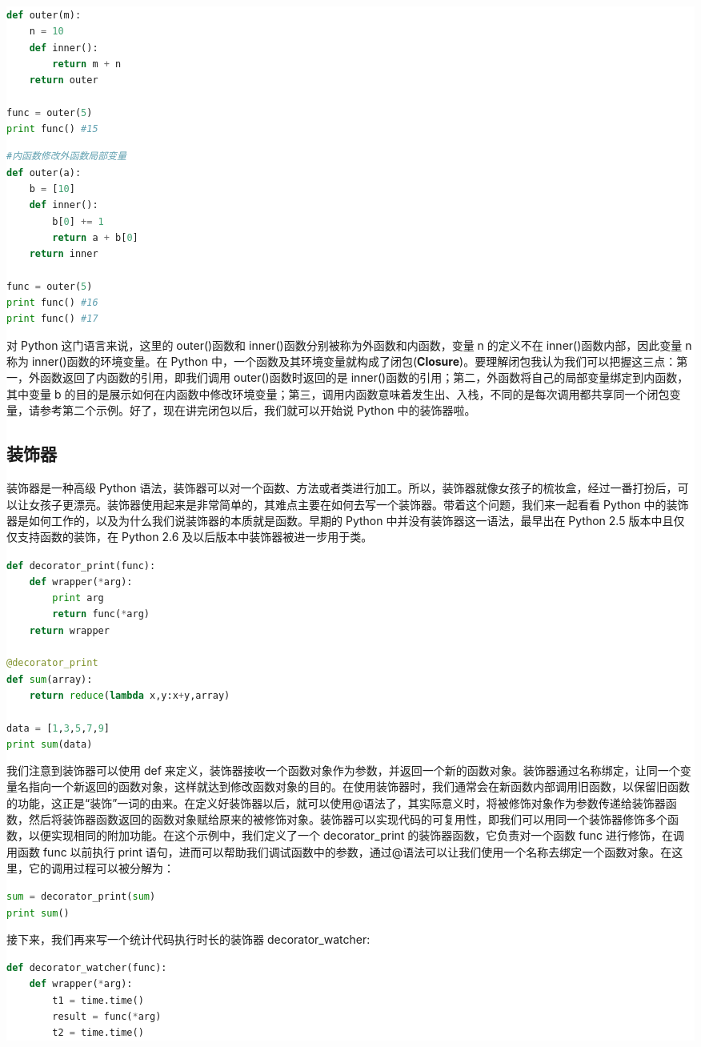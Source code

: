 
```Python
def outer(m):
    n = 10
    def inner():
        return m + n
    return outer

func = outer(5)
print func() #15
```

```Python
#内函数修改外函数局部变量
def outer(a):
    b = [10]
    def inner():
        b[0] += 1
        return a + b[0]
    return inner

func = outer(5)
print func() #16
print func() #17
```
对 Python 这门语言来说，这里的 outer()函数和 inner()函数分别被称为外函数和内函数，变量 n 的定义不在 inner()函数内部，因此变量 n 称为 inner()函数的环境变量。在 Python 中，一个函数及其环境变量就构成了闭包(**Closure**)。要理解闭包我认为我们可以把握这三点：第一，外函数返回了内函数的引用，即我们调用 outer()函数时返回的是 inner()函数的引用；第二，外函数将自己的局部变量绑定到内函数，其中变量 b 的目的是展示如何在内函数中修改环境变量；第三，调用内函数意味着发生出、入栈，不同的是每次调用都共享同一个闭包变量，请参考第二个示例。好了，现在讲完闭包以后，我们就可以开始说 Python 中的装饰器啦。

## 装饰器

装饰器是一种高级 Python 语法，装饰器可以对一个函数、方法或者类进行加工。所以，装饰器就像女孩子的梳妆盒，经过一番打扮后，可以让女孩子更漂亮。装饰器使用起来是非常简单的，其难点主要在如何去写一个装饰器。带着这个问题，我们来一起看看 Python 中的装饰器是如何工作的，以及为什么我们说装饰器的本质就是函数。早期的 Python 中并没有装饰器这一语法，最早出在 Python 2.5 版本中且仅仅支持函数的装饰，在 Python 2.6 及以后版本中装饰器被进一步用于类。

```Python
def decorator_print(func):
    def wrapper(*arg):
        print arg
        return func(*arg)
    return wrapper

@decorator_print
def sum(array):
    return reduce(lambda x,y:x+y,array)

data = [1,3,5,7,9]
print sum(data)
```
我们注意到装饰器可以使用 def 来定义，装饰器接收一个函数对象作为参数，并返回一个新的函数对象。装饰器通过名称绑定，让同一个变量名指向一个新返回的函数对象，这样就达到修改函数对象的目的。在使用装饰器时，我们通常会在新函数内部调用旧函数，以保留旧函数的功能，这正是“装饰”一词的由来。在定义好装饰器以后，就可以使用@语法了，其实际意义时，将被修饰对象作为参数传递给装饰器函数，然后将装饰器函数返回的函数对象赋给原来的被修饰对象。装饰器可以实现代码的可复用性，即我们可以用同一个装饰器修饰多个函数，以便实现相同的附加功能。在这个示例中，我们定义了一个 decorator_print 的装饰器函数，它负责对一个函数 func 进行修饰，在调用函数 func 以前执行 print 语句，进而可以帮助我们调试函数中的参数，通过@语法可以让我们使用一个名称去绑定一个函数对象。在这里，它的调用过程可以被分解为：
```Python
sum = decorator_print(sum)
print sum()
```
接下来，我们再来写一个统计代码执行时长的装饰器 decorator_watcher:
```Python
def decorator_watcher(func):
    def wrapper(*arg):
        t1 = time.time()
        result = func(*arg)
        t2 = time.time()
```